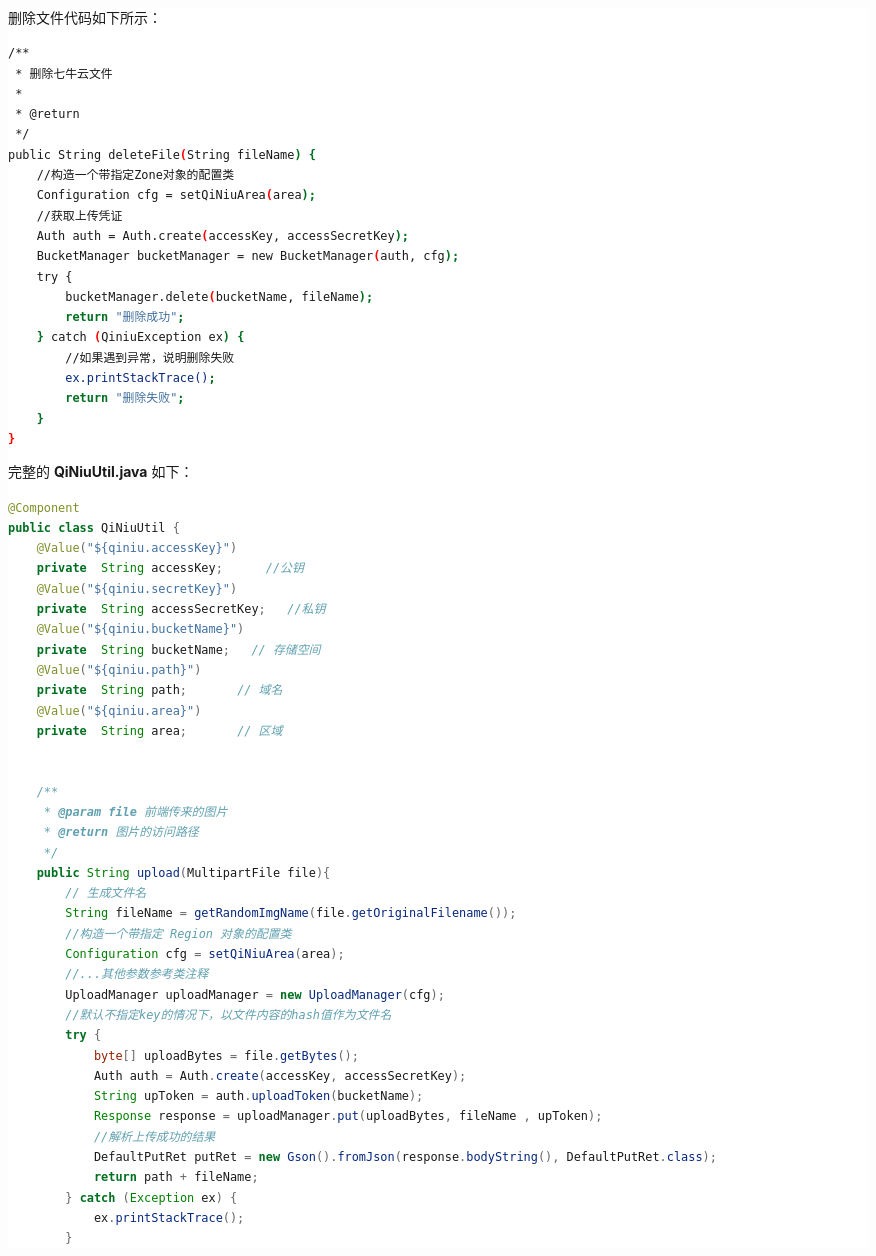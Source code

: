 删除文件代码如下所示：

```bash
/**
 * 删除七牛云文件
 *
 * @return
 */
public String deleteFile(String fileName) {
    //构造一个带指定Zone对象的配置类
    Configuration cfg = setQiNiuArea(area);
    //获取上传凭证
    Auth auth = Auth.create(accessKey, accessSecretKey);
    BucketManager bucketManager = new BucketManager(auth, cfg);
    try {
        bucketManager.delete(bucketName, fileName);
        return "删除成功";
    } catch (QiniuException ex) {
        //如果遇到异常，说明删除失败
        ex.printStackTrace();
        return "删除失败";
    }
}
```

完整的 **QiNiuUtil.java** 如下：

```java
@Component
public class QiNiuUtil {
    @Value("${qiniu.accessKey}")
    private  String accessKey;      //公钥
    @Value("${qiniu.secretKey}")
    private  String accessSecretKey;   //私钥
    @Value("${qiniu.bucketName}")
    private  String bucketName;   // 存储空间
    @Value("${qiniu.path}")
    private  String path;       // 域名
    @Value("${qiniu.area}")
    private  String area;       // 区域


    /**
     * @param file 前端传来的图片
     * @return 图片的访问路径
     */
    public String upload(MultipartFile file){
        // 生成文件名
        String fileName = getRandomImgName(file.getOriginalFilename());
        //构造一个带指定 Region 对象的配置类
        Configuration cfg = setQiNiuArea(area);
        //...其他参数参考类注释
        UploadManager uploadManager = new UploadManager(cfg);
        //默认不指定key的情况下，以文件内容的hash值作为文件名
        try {
            byte[] uploadBytes = file.getBytes();
            Auth auth = Auth.create(accessKey, accessSecretKey);
            String upToken = auth.uploadToken(bucketName);
            Response response = uploadManager.put(uploadBytes, fileName , upToken);
            //解析上传成功的结果
            DefaultPutRet putRet = new Gson().fromJson(response.bodyString(), DefaultPutRet.class);
            return path + fileName;
        } catch (Exception ex) {
            ex.printStackTrace();
        }
```